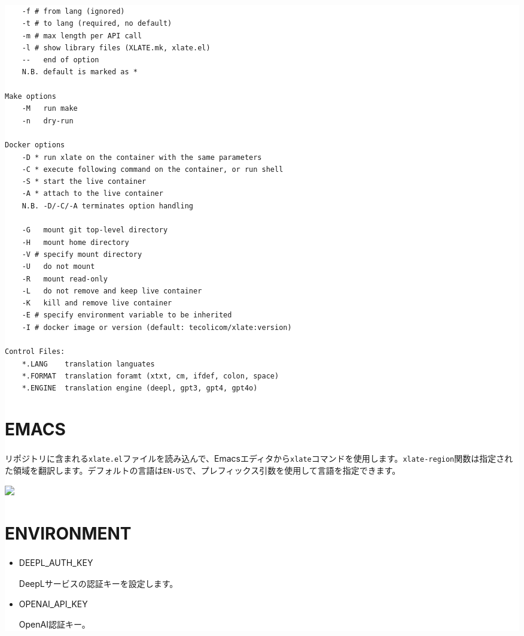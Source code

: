         -f # from lang (ignored)
        -t # to lang (required, no default)
        -m # max length per API call
        -l # show library files (XLATE.mk, xlate.el)
        --   end of option
        N.B. default is marked as *

    Make options
        -M   run make
        -n   dry-run

    Docker options
        -D * run xlate on the container with the same parameters
        -C * execute following command on the container, or run shell
        -S * start the live container
        -A * attach to the live container
        N.B. -D/-C/-A terminates option handling

        -G   mount git top-level directory
        -H   mount home directory
        -V # specify mount directory
        -U   do not mount
        -R   mount read-only
        -L   do not remove and keep live container
        -K   kill and remove live container
        -E # specify environment variable to be inherited
        -I # docker image or version (default: tecolicom/xlate:version)

    Control Files:
        *.LANG    translation languates
        *.FORMAT  translation foramt (xtxt, cm, ifdef, colon, space)
        *.ENGINE  translation engine (deepl, gpt3, gpt4, gpt4o)

# EMACS

リポジトリに含まれる`xlate.el`ファイルを読み込んで、Emacsエディタから`xlate`コマンドを使用します。`xlate-region`関数は指定された領域を翻訳します。デフォルトの言語は`EN-US`で、プレフィックス引数を使用して言語を指定できます。  

<div>
    <p>
    <img width="750" src="https://raw.githubusercontent.com/kaz-utashiro/App-Greple-xlate/main/images/emacs.png">
    </p>
</div>

# ENVIRONMENT

- DEEPL\_AUTH\_KEY

    DeepLサービスの認証キーを設定します。  

- OPENAI\_API\_KEY

    OpenAI認証キー。  
